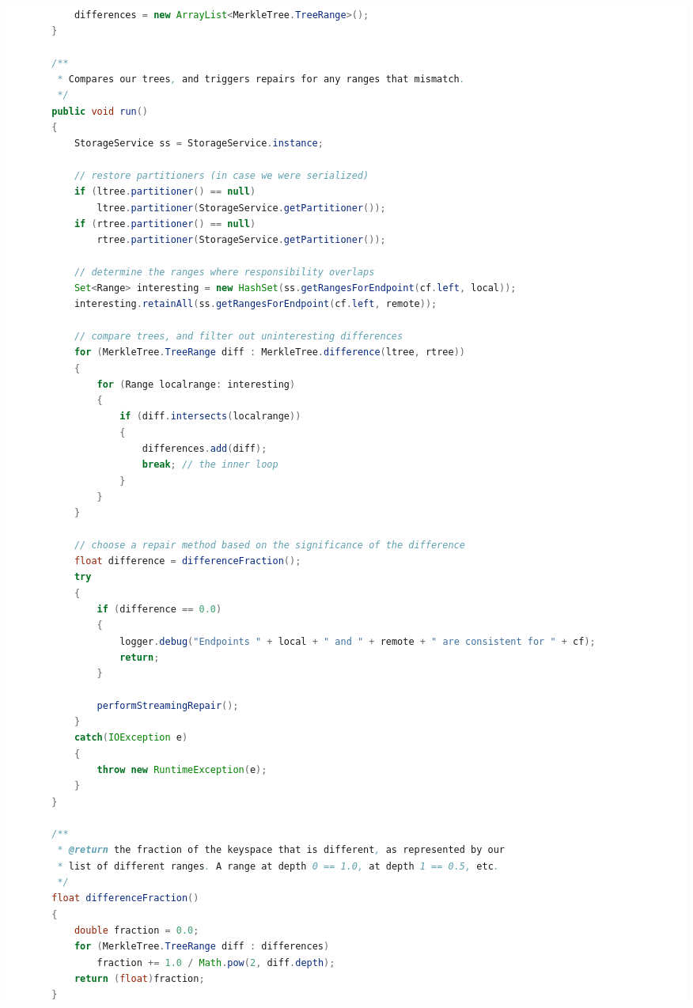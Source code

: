 ```java
            differences = new ArrayList<MerkleTree.TreeRange>();
        }

        /**
         * Compares our trees, and triggers repairs for any ranges that mismatch.
         */
        public void run()
        {
            StorageService ss = StorageService.instance;

            // restore partitioners (in case we were serialized)
            if (ltree.partitioner() == null)
                ltree.partitioner(StorageService.getPartitioner());
            if (rtree.partitioner() == null)
                rtree.partitioner(StorageService.getPartitioner());

            // determine the ranges where responsibility overlaps
            Set<Range> interesting = new HashSet(ss.getRangesForEndpoint(cf.left, local));
            interesting.retainAll(ss.getRangesForEndpoint(cf.left, remote));

            // compare trees, and filter out uninteresting differences
            for (MerkleTree.TreeRange diff : MerkleTree.difference(ltree, rtree))
            {
                for (Range localrange: interesting)
                {
                    if (diff.intersects(localrange))
                    {
                        differences.add(diff);
                        break; // the inner loop
                    }
                }
            }
            
            // choose a repair method based on the significance of the difference
            float difference = differenceFraction();
            try
            {
                if (difference == 0.0)
                {
                    logger.debug("Endpoints " + local + " and " + remote + " are consistent for " + cf);
                    return;
                }
                
                performStreamingRepair();
            }
            catch(IOException e)
            {
                throw new RuntimeException(e);
            }
        }
        
        /**
         * @return the fraction of the keyspace that is different, as represented by our
         * list of different ranges. A range at depth 0 == 1.0, at depth 1 == 0.5, etc.
         */
        float differenceFraction()
        {
            double fraction = 0.0;
            for (MerkleTree.TreeRange diff : differences)
                fraction += 1.0 / Math.pow(2, diff.depth);
            return (float)fraction;
        }
```